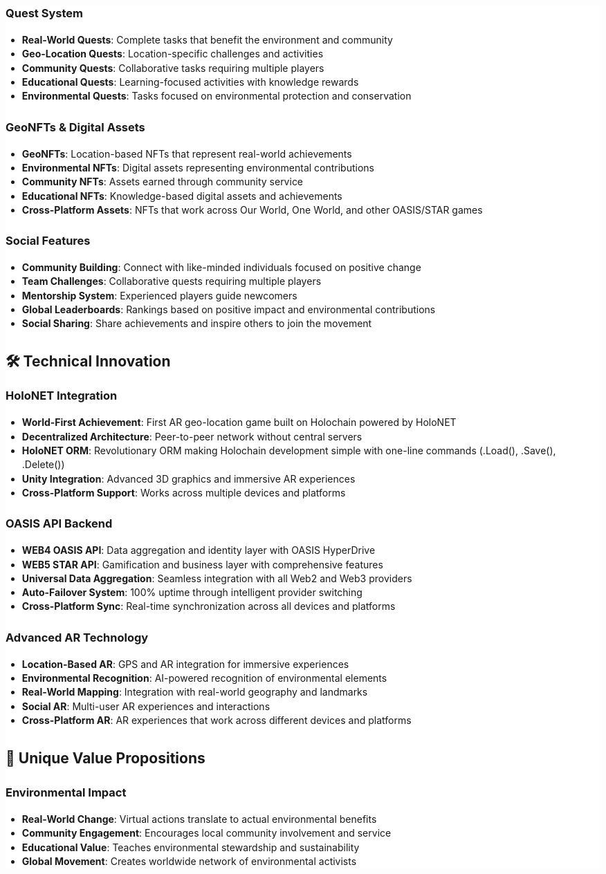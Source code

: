 ### **Quest System**
- **Real-World Quests**: Complete tasks that benefit the environment and community
- **Geo-Location Quests**: Location-specific challenges and activities
- **Community Quests**: Collaborative tasks requiring multiple players
- **Educational Quests**: Learning-focused activities with knowledge rewards
- **Environmental Quests**: Tasks focused on environmental protection and conservation

### **GeoNFTs & Digital Assets**
- **GeoNFTs**: Location-based NFTs that represent real-world achievements
- **Environmental NFTs**: Digital assets representing environmental contributions
- **Community NFTs**: Assets earned through community service
- **Educational NFTs**: Knowledge-based digital assets and achievements
- **Cross-Platform Assets**: NFTs that work across Our World, One World, and other OASIS/STAR games

### **Social Features**
- **Community Building**: Connect with like-minded individuals focused on positive change
- **Team Challenges**: Collaborative quests requiring multiple players
- **Mentorship System**: Experienced players guide newcomers
- **Global Leaderboards**: Rankings based on positive impact and environmental contributions
- **Social Sharing**: Share achievements and inspire others to join the movement

## 🛠️ **Technical Innovation**

### **HoloNET Integration**
- **World-First Achievement**: First AR geo-location game built on Holochain powered by HoloNET
- **Decentralized Architecture**: Peer-to-peer network without central servers
- **HoloNET ORM**: Revolutionary ORM making Holochain development simple with one-line commands (.Load(), .Save(), .Delete())
- **Unity Integration**: Advanced 3D graphics and immersive AR experiences
- **Cross-Platform Support**: Works across multiple devices and platforms

### **OASIS API Backend**
- **WEB4 OASIS API**: Data aggregation and identity layer with OASIS HyperDrive
- **WEB5 STAR API**: Gamification and business layer with comprehensive features
- **Universal Data Aggregation**: Seamless integration with all Web2 and Web3 providers
- **Auto-Failover System**: 100% uptime through intelligent provider switching
- **Cross-Platform Sync**: Real-time synchronization across all devices and platforms

### **Advanced AR Technology**
- **Location-Based AR**: GPS and AR integration for immersive experiences
- **Environmental Recognition**: AI-powered recognition of environmental elements
- **Real-World Mapping**: Integration with real-world geography and landmarks
- **Social AR**: Multi-user AR experiences and interactions
- **Cross-Platform AR**: AR experiences that work across different devices and platforms

## 🌟 **Unique Value Propositions**

### **Environmental Impact**
- **Real-World Change**: Virtual actions translate to actual environmental benefits
- **Community Engagement**: Encourages local community involvement and service
- **Educational Value**: Teaches environmental stewardship and sustainability
- **Global Movement**: Creates worldwide network of environmental activists
